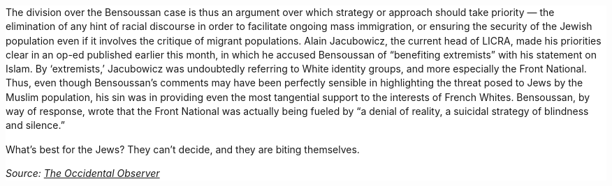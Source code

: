 <p>The division over the Bensoussan case is thus an argument over which strategy or approach should take priority — the elimination of any hint of racial discourse in order to facilitate ongoing mass immigration, or ensuring the security of the Jewish population even if it involves the critique of migrant populations. Alain Jacubowicz, the current head of LICRA, made his priorities clear in an op-ed published earlier this month, in which he accused Bensoussan of “benefiting extremists” with his statement on Islam. By ‘extremists,’ Jacubowicz was undoubtedly referring to White identity groups, and more especially the Front National. Thus, even though Bensoussan’s comments may have been perfectly sensible in highlighting the threat posed to Jews by the Muslim population, his sin was in providing even the most tangential support to the interests of French Whites. Bensoussan, by way of response, wrote that the Front National was actually being fueled by “a denial of reality, a suicidal strategy of blindness and silence.”</p>
<p>What’s best for the Jews? They can’t decide, and they are biting themselves.</p>
</div><div class="">
    <i>Source: <a href="http://www.theoccidentalobserver.net">The Occidental Observer</a></i>
</div>
